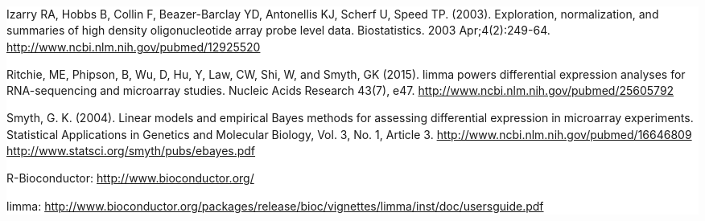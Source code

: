 Izarry RA, Hobbs B, Collin F, Beazer-Barclay YD, Antonellis KJ, Scherf U, Speed TP. (2003). Exploration, normalization, and summaries of high density oligonucleotide array probe level data. Biostatistics. 2003 Apr;4(2):249-64. http://www.ncbi.nlm.nih.gov/pubmed/12925520

Ritchie, ME, Phipson, B, Wu, D, Hu, Y, Law, CW, Shi, W, and Smyth, GK (2015). limma powers differential expression analyses for RNA-sequencing and microarray studies. Nucleic Acids Research 43(7), e47. http://www.ncbi.nlm.nih.gov/pubmed/25605792

Smyth, G. K. (2004). Linear models and empirical Bayes methods for assessing differential expression in microarray experiments. Statistical Applications in Genetics and Molecular Biology, Vol. 3, No. 1, Article 3. http://www.ncbi.nlm.nih.gov/pubmed/16646809 http://www.statsci.org/smyth/pubs/ebayes.pdf

R-Bioconductor: http://www.bioconductor.org/

limma: http://www.bioconductor.org/packages/release/bioc/vignettes/limma/inst/doc/usersguide.pdf
